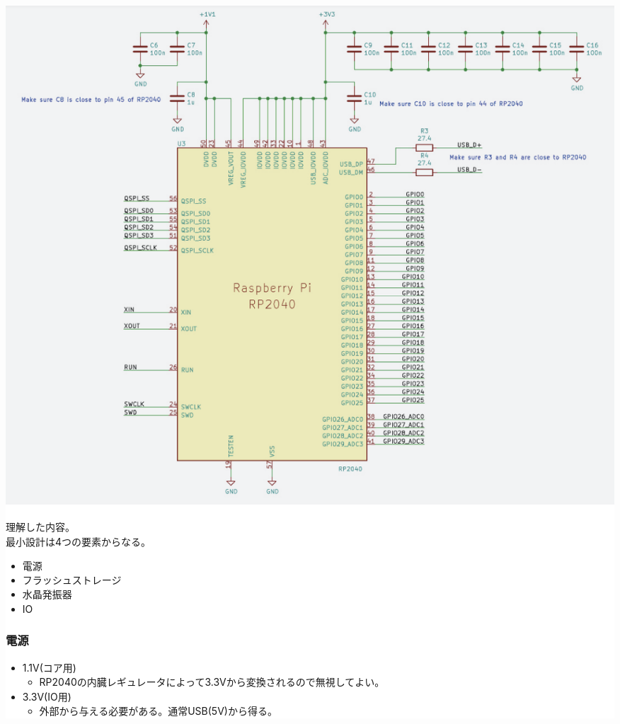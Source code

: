 ![](./img/p7_1.png)

理解した内容。  
最小設計は4つの要素からなる。
* 電源
* フラッシュストレージ
* 水晶発振器
* IO

### 電源
* 1.1V(コア用) 
	* RP2040の内臓レギュレータによって3.3Vから変換されるので無視してよい。
* 3.3V(IO用)
	* 外部から与える必要がある。通常USB(5V)から得る。  